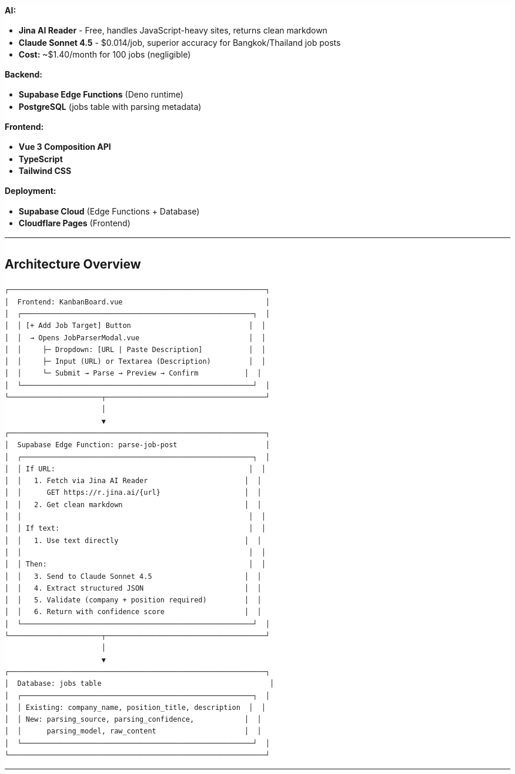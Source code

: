 **AI:**
- **Jina AI Reader** - Free, handles JavaScript-heavy sites, returns clean markdown
- **Claude Sonnet 4.5** - $0.014/job, superior accuracy for Bangkok/Thailand job posts
- **Cost:** ~$1.40/month for 100 jobs (negligible)

**Backend:**
- **Supabase Edge Functions** (Deno runtime)
- **PostgreSQL** (jobs table with parsing metadata)

**Frontend:**
- **Vue 3 Composition API**
- **TypeScript**
- **Tailwind CSS**

**Deployment:**
- **Supabase Cloud** (Edge Functions + Database)
- **Cloudflare Pages** (Frontend)

---

## Architecture Overview

```
┌─────────────────────────────────────────────────────────────┐
│  Frontend: KanbanBoard.vue                                  │
│  ┌───────────────────────────────────────────────────────┐  │
│  │ [+ Add Job Target] Button                            │  │
│  │  → Opens JobParserModal.vue                          │  │
│  │     ├─ Dropdown: [URL | Paste Description]           │  │
│  │     ├─ Input (URL) or Textarea (Description)         │  │
│  │     └─ Submit → Parse → Preview → Confirm           │  │
│  └───────────────────────────────────────────────────────┘  │
└──────────────────────┬──────────────────────────────────────┘
                       │
                       ▼
┌─────────────────────────────────────────────────────────────┐
│  Supabase Edge Function: parse-job-post                     │
│  ┌───────────────────────────────────────────────────────┐  │
│  │ If URL:                                              │  │
│  │   1. Fetch via Jina AI Reader                       │  │
│  │      GET https://r.jina.ai/{url}                    │  │
│  │   2. Get clean markdown                             │  │
│  │                                                      │  │
│  │ If text:                                             │  │
│  │   1. Use text directly                              │  │
│  │                                                      │  │
│  │ Then:                                                │  │
│  │   3. Send to Claude Sonnet 4.5                      │  │
│  │   4. Extract structured JSON                        │  │
│  │   5. Validate (company + position required)         │  │
│  │   6. Return with confidence score                   │  │
│  └───────────────────────────────────────────────────────┘  │
└──────────────────────┬──────────────────────────────────────┘
                       │
                       ▼
┌─────────────────────────────────────────────────────────────┐
│  Database: jobs table                                        │
│  ┌───────────────────────────────────────────────────────┐  │
│  │ Existing: company_name, position_title, description  │  │
│  │ New: parsing_source, parsing_confidence,            │  │
│  │      parsing_model, raw_content                     │  │
│  └───────────────────────────────────────────────────────┘  │
└─────────────────────────────────────────────────────────────┘
```

---